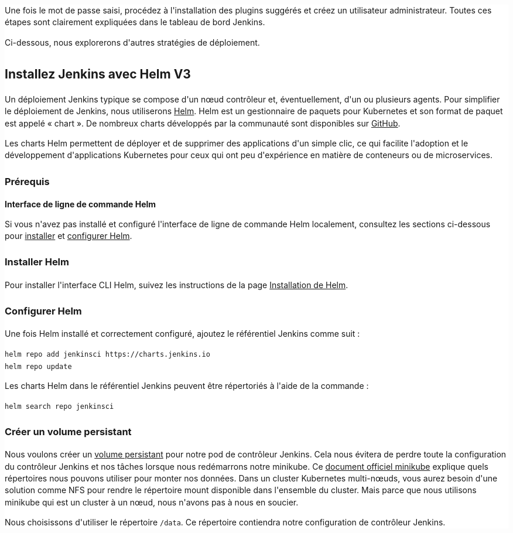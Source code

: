Une fois le mot de passe saisi, procédez à l'installation des plugins suggérés et créez un utilisateur administrateur. Toutes ces étapes sont clairement expliquées dans le tableau de bord Jenkins.

Ci-dessous, nous explorerons d'autres stratégies de déploiement.

## Installez Jenkins avec Helm V3

Un déploiement Jenkins typique se compose d'un nœud contrôleur et, éventuellement, d'un ou plusieurs agents. Pour simplifier le déploiement de Jenkins, nous utiliserons [Helm](https://helm.sh/). Helm est un gestionnaire de paquets pour Kubernetes et son format de paquet est appelé « chart ». De nombreux charts développés par la communauté sont disponibles sur [GitHub](https://github.com/helm/charts).

Les charts Helm permettent de déployer et de supprimer des applications d'un simple clic, ce qui facilite l'adoption et le développement d'applications Kubernetes pour ceux qui ont peu d'expérience en matière de conteneurs ou de microservices.

### Prérequis

**Interface de ligne de commande Helm**

Si vous n'avez pas installé et configuré l'interface de ligne de commande Helm localement, consultez les sections ci-dessous pour [installer](#installer-h,elm) et [configurer Helm](#configurer-helm).

### Installer Helm

Pour installer l'interface CLI Helm, suivez les instructions de la page [Installation de Helm](https://helm.sh/docs/intro/install/).

### Configurer Helm

Une fois Helm installé et correctement configuré, ajoutez le référentiel Jenkins comme suit :

``` bash title="BASH"
helm repo add jenkinsci https://charts.jenkins.io
helm repo update
```

Les charts Helm dans le référentiel Jenkins peuvent être répertoriés à l'aide de la commande :

``` bash title="BASH"
helm search repo jenkinsci
```

### Créer un volume persistant

Nous voulons créer un [volume persistant](https://kubernetes.io/docs/concepts/storage/persistent-volumes/) pour notre pod de contrôleur Jenkins. Cela nous évitera de perdre toute la configuration du contrôleur Jenkins et nos tâches lorsque nous redémarrons notre minikube. Ce [document officiel minikube](https://minikube.sigs.k8s.io/docs/handbook/persistent_volumes/) explique quels répertoires nous pouvons utiliser pour monter nos données. Dans un cluster Kubernetes multi-nœuds, vous aurez besoin d'une solution comme NFS pour rendre le répertoire mount disponible dans l'ensemble du cluster. Mais parce que nous utilisons minikube qui est un cluster à un nœud, nous n'avons pas à nous en soucier.

Nous choisissons d'utiliser le répertoire `/data`. Ce répertoire contiendra notre configuration de contrôleur Jenkins.
